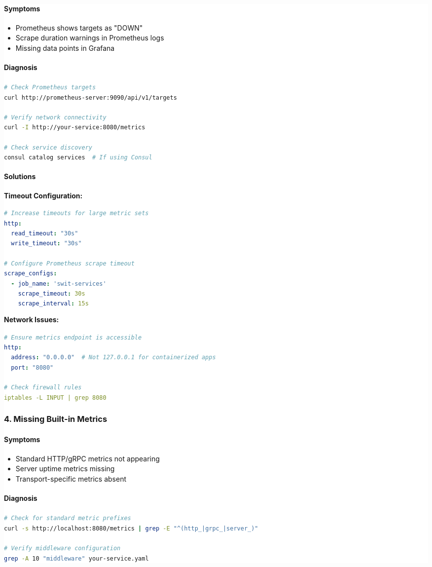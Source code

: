 #### Symptoms
- Prometheus shows targets as "DOWN"
- Scrape duration warnings in Prometheus logs
- Missing data points in Grafana

#### Diagnosis
```bash
# Check Prometheus targets
curl http://prometheus-server:9090/api/v1/targets

# Verify network connectivity
curl -I http://your-service:8080/metrics

# Check service discovery
consul catalog services  # If using Consul
```

#### Solutions

**Timeout Configuration:**
```yaml
# Increase timeouts for large metric sets
http:
  read_timeout: "30s"
  write_timeout: "30s"

# Configure Prometheus scrape timeout
scrape_configs:
  - job_name: 'swit-services'
    scrape_timeout: 30s
    scrape_interval: 15s
```

**Network Issues:**
```yaml
# Ensure metrics endpoint is accessible
http:
  address: "0.0.0.0"  # Not 127.0.0.1 for containerized apps
  port: "8080"

# Check firewall rules
iptables -L INPUT | grep 8080
```

### 4. Missing Built-in Metrics

#### Symptoms
- Standard HTTP/gRPC metrics not appearing
- Server uptime metrics missing
- Transport-specific metrics absent

#### Diagnosis
```bash
# Check for standard metric prefixes
curl -s http://localhost:8080/metrics | grep -E "^(http_|grpc_|server_)"

# Verify middleware configuration
grep -A 10 "middleware" your-service.yaml
```
